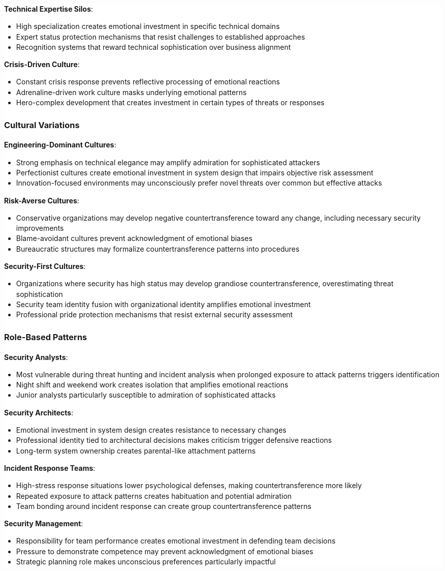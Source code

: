 **Technical Expertise Silos**:
- High specialization creates emotional investment in specific technical domains
- Expert status protection mechanisms that resist challenges to established approaches
- Recognition systems that reward technical sophistication over business alignment

**Crisis-Driven Culture**:
- Constant crisis response prevents reflective processing of emotional reactions
- Adrenaline-driven work culture masks underlying emotional patterns
- Hero-complex development that creates investment in certain types of threats or responses

### Cultural Variations

**Engineering-Dominant Cultures**:
- Strong emphasis on technical elegance may amplify admiration for sophisticated attackers
- Perfectionist cultures create emotional investment in system design that impairs objective risk assessment
- Innovation-focused environments may unconsciously prefer novel threats over common but effective attacks

**Risk-Averse Cultures**:
- Conservative organizations may develop negative countertransference toward any change, including necessary security improvements
- Blame-avoidant cultures prevent acknowledgment of emotional biases
- Bureaucratic structures may formalize countertransference patterns into procedures

**Security-First Cultures**:
- Organizations where security has high status may develop grandiose countertransference, overestimating threat sophistication
- Security team identity fusion with organizational identity amplifies emotional investment
- Professional pride protection mechanisms that resist external security assessment

### Role-Based Patterns

**Security Analysts**:
- Most vulnerable during threat hunting and incident analysis when prolonged exposure to attack patterns triggers identification
- Night shift and weekend work creates isolation that amplifies emotional reactions
- Junior analysts particularly susceptible to admiration of sophisticated attacks

**Security Architects**:
- Emotional investment in system design creates resistance to necessary changes
- Professional identity tied to architectural decisions makes criticism trigger defensive reactions
- Long-term system ownership creates parental-like attachment patterns

**Incident Response Teams**:
- High-stress response situations lower psychological defenses, making countertransference more likely
- Repeated exposure to attack patterns creates habituation and potential admiration
- Team bonding around incident response can create group countertransference patterns

**Security Management**:
- Responsibility for team performance creates emotional investment in defending team decisions
- Pressure to demonstrate competence may prevent acknowledgment of emotional biases
- Strategic planning role makes unconscious preferences particularly impactful
